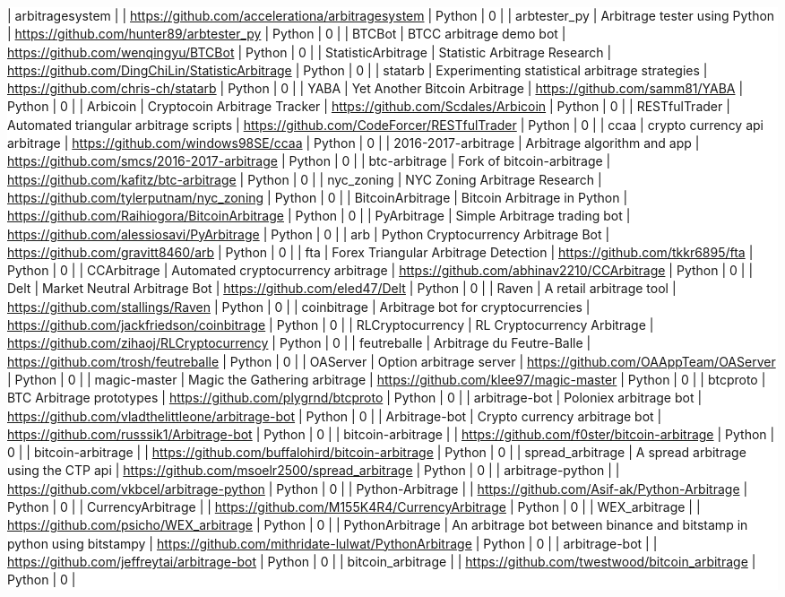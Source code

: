 |	arbitragesystem	|		|	https://github.com/accelerationa/arbitragesystem	|	Python	|	0	|
|	arbtester_py	|	Arbitrage tester using Python	|	https://github.com/hunter89/arbtester_py	|	Python	|	0	|
|	BTCBot	|	BTCC arbitrage demo bot  	|	https://github.com/wenqingyu/BTCBot	|	Python	|	0	|
|	StatisticArbitrage	|	Statistic Arbitrage Research	|	https://github.com/DingChiLin/StatisticArbitrage	|	Python	|	0	|
|	statarb	|	Experimenting statistical arbitrage strategies	|	https://github.com/chris-ch/statarb	|	Python	|	0	|
|	YABA	|	Yet Another Bitcoin Arbitrage	|	https://github.com/samm81/YABA	|	Python	|	0	|
|	Arbicoin	|	Cryptocoin Arbitrage Tracker	|	https://github.com/Scdales/Arbicoin	|	Python	|	0	|
|	RESTfulTrader	|	Automated triangular arbitrage scripts	|	https://github.com/CodeForcer/RESTfulTrader	|	Python	|	0	|
|	ccaa	|	crypto currency api arbitrage	|	https://github.com/windows98SE/ccaa	|	Python	|	0	|
|	2016-2017-arbitrage	|	Arbitrage algorithm and app	|	https://github.com/smcs/2016-2017-arbitrage	|	Python	|	0	|
|	btc-arbitrage	|	Fork of bitcoin-arbitrage	|	https://github.com/kafitz/btc-arbitrage	|	Python	|	0	|
|	nyc_zoning	|	NYC Zoning Arbitrage Research	|	https://github.com/tylerputnam/nyc_zoning	|	Python	|	0	|
|	BitcoinArbitrage	|	Bitcoin Arbitrage in Python	|	https://github.com/Raihiogora/BitcoinArbitrage	|	Python	|	0	|
|	PyArbitrage	|	Simple Arbitrage trading bot	|	https://github.com/alessiosavi/PyArbitrage	|	Python	|	0	|
|	arb	|	Python Cryptocurrency Arbitrage Bot	|	https://github.com/gravitt8460/arb	|	Python	|	0	|
|	fta	|	Forex Triangular Arbitrage Detection	|	https://github.com/tkkr6895/fta	|	Python	|	0	|
|	CCArbitrage	|	Automated cryptocurrency arbitrage	|	https://github.com/abhinav2210/CCArbitrage	|	Python	|	0	|
|	Delt	|	Market Neutral Arbitrage Bot	|	https://github.com/eled47/Delt	|	Python	|	0	|
|	Raven	|	A retail arbitrage tool	|	https://github.com/stallings/Raven	|	Python	|	0	|
|	coinbitrage	|	Arbitrage bot for cryptocurrencies	|	https://github.com/jackfriedson/coinbitrage	|	Python	|	0	|
|	RLCryptocurrency	|	RL Cryptocurrency Arbitrage	|	https://github.com/zihaoj/RLCryptocurrency	|	Python	|	0	|
|	feutreballe	|	Arbitrage du Feutre-Balle	|	https://github.com/trosh/feutreballe	|	Python	|	0	|
|	OAServer	|	Option arbitrage server 	|	https://github.com/OAAppTeam/OAServer	|	Python	|	0	|
|	magic-master	|	Magic the Gathering arbitrage	|	https://github.com/klee97/magic-master	|	Python	|	0	|
|	btcproto	|	BTC Arbitrage prototypes	|	https://github.com/plygrnd/btcproto	|	Python	|	0	|
|	arbitrage-bot	|	Poloniex arbitrage bot	|	https://github.com/vladthelittleone/arbitrage-bot	|	Python	|	0	|
|	Arbitrage-bot	|	Crypto currency arbitrage bot	|	https://github.com/russsik1/Arbitrage-bot	|	Python	|	0	|
|	bitcoin-arbitrage	|		|	https://github.com/f0ster/bitcoin-arbitrage	|	Python	|	0	|
|	bitcoin-arbitrage	|		|	https://github.com/buffalohird/bitcoin-arbitrage	|	Python	|	0	|
|	spread_arbitrage	|	A spread arbitrage using the CTP api	|	https://github.com/msoelr2500/spread_arbitrage	|	Python	|	0	|
|	arbitrage-python	|		|	https://github.com/vkbcel/arbitrage-python	|	Python	|	0	|
|	Python-Arbitrage	|		|	https://github.com/Asif-ak/Python-Arbitrage	|	Python	|	0	|
|	CurrencyArbitrage	|		|	https://github.com/M155K4R4/CurrencyArbitrage	|	Python	|	0	|
|	WEX_arbitrage	|		|	https://github.com/psicho/WEX_arbitrage	|	Python	|	0	|
|	PythonArbitrage	|	An arbitrage bot between binance and bitstamp in python using bitstampy	|	https://github.com/mithridate-lulwat/PythonArbitrage	|	Python	|	0	|
|	arbitrage-bot	|		|	https://github.com/jeffreytai/arbitrage-bot	|	Python	|	0	|
|	bitcoin_arbitrage	|		|	https://github.com/twestwood/bitcoin_arbitrage	|	Python	|	0	|